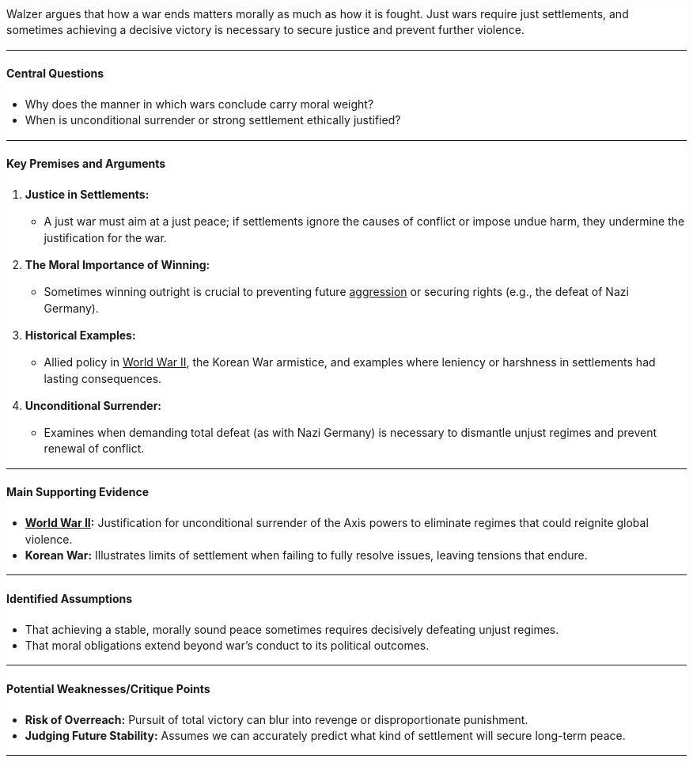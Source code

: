 Walzer argues that how a war ends matters morally as much as how it is fought. Just wars require just settlements, and sometimes achieving a decisive victory is necessary to secure justice and prevent further violence.

---

#### Central Questions

* Why does the manner in which wars conclude carry moral weight?
* When is unconditional surrender or strong settlement ethically justified?

---

#### Key Premises and Arguments

1. **Justice in Settlements:**

   * A just war must aim at a just peace; if settlements ignore the causes of conflict or impose undue harm, they undermine the justification for the war.

2. **The Moral Importance of Winning:**

   * Sometimes winning outright is crucial to preventing future [aggression](https://en.wikipedia.org/wiki/aggression) or securing rights (e.g., the defeat of Nazi Germany).

3. **Historical Examples:**

   * Allied policy in [World War II](https://en.wikipedia.org/wiki/World_War_II), the Korean War armistice, and examples where leniency or harshness in settlements had lasting consequences.

4. **Unconditional Surrender:**

   * Examines when demanding total defeat (as with Nazi Germany) is necessary to dismantle unjust regimes and prevent renewal of conflict.

---

#### Main Supporting Evidence

* **[World War II](https://en.wikipedia.org/wiki/World_War_II):** Justification for unconditional surrender of the Axis powers to eliminate regimes that could reignite global violence.
* **Korean War:** Illustrates limits of settlement when failing to fully resolve issues, leaving tensions that endure.

---

#### Identified Assumptions

* That achieving a stable, morally sound peace sometimes requires decisively defeating unjust regimes.
* That moral obligations extend beyond war’s conduct to its political outcomes.

---

#### Potential Weaknesses/Critique Points

* **Risk of Overreach:** Pursuit of total victory can blur into revenge or disproportionate punishment.
* **Judging Future Stability:** Assumes we can accurately predict what kind of settlement will secure long-term peace.

---